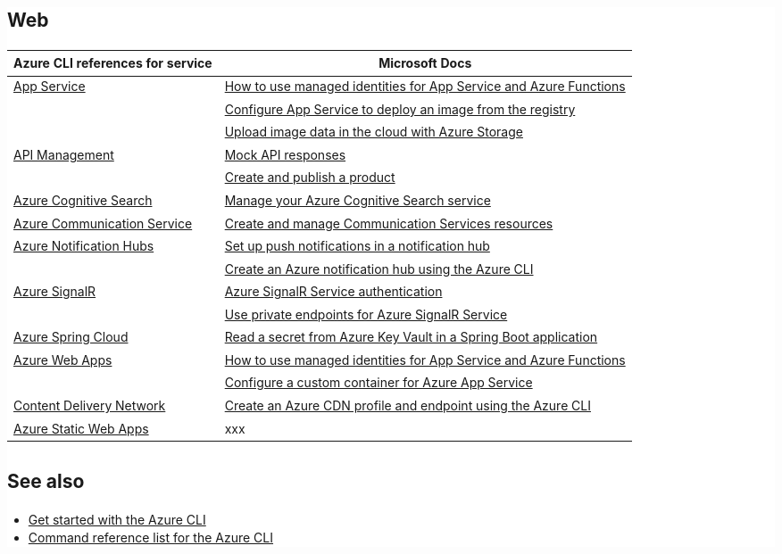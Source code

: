 ## Web

| Azure CLI references for service | Microsoft Docs
|-|-|
|[App Service](/cli/azure/service-page/azure%20app%20service) | [How to use managed identities for App Service and Azure Functions](/azure/app-service/overview-managed-identity?tabs=dotnet#using-the-azure-cli)
| |[Configure App Service to deploy an image from the registry](/azure/app-service/tutorial-custom-container?pivots=container-linux#configure-app-service-to-deploy-the-image-from-the-registry)
| |[Upload image data in the cloud with Azure Storage](/azure/storage/blobs/storage-upload-process-images?tabs=dotnet%2Cazure-cli#create-an-app-service-plan)
|[API Management](/cli/azure/service-page/api%20management) | [Mock API responses](/azure/api-management/mock-api-responses?tabs=azure-cli)
| |[Create and publish a product](/azure/api-management/api-management-howto-add-products?tabs=azure-cli)
|[Azure Cognitive Search](/cli/azure/service-page/azure%20cognitive%20search)|[Manage your Azure Cognitive Search service](/azure/search/search-manage-azure-cli)
|[Azure Communication Service](/cli/azure/service-page/azure%20communication%20service) | [Create and manage Communication Services resources](/azure/communication-services/quickstarts/create-communication-resource?tabs=linux&pivots=platform-azcli)
|[Azure Notification Hubs](/cli/azure/service-page/azure%20notification%20hubs) | [Set up push notifications in a notification hub](/azure/notification-hubs/configure-notification-hub-portal-pns-settings?tabs=azure-cli)
| | [Create an Azure notification hub using the Azure CLI](/azure/notification-hubs/create-notification-hub-azure-cli?tabs=azure-cli)
|[Azure SignalR](/cli/azure/service-page/azure%20signalr) | [Azure SignalR Service authentication](/azure/azure-signalr/signalr-concept-authenticate-oauth)
| | [Use private endpoints for Azure SignalR Service](/azure/azure-signalr/howto-private-endpoints)
|[Azure Spring Cloud](/cli/azure/service-page/azure%20spring%20cloud) | [Read a secret from Azure Key Vault in a Spring Boot application](/azure/developer/java/spring-framework/configure-spring-boot-starter-java-app-with-azure-key-vault#deploy-to-azure-spring-cloud)
|[Azure Web Apps](/cli/azure/service-page/azure%20web%20apps) | [How to use managed identities for App Service and Azure Functions](/azure/app-service/overview-managed-identity?tabs=dotnet#using-the-azure-cli)
| |[Configure a custom container for Azure App Service](/azure/app-service/configure-custom-container?pivots=container-linux)
|[Content Delivery Network](/cli/azure/service-page/content%20delivery%20network) | [Create an Azure CDN profile and endpoint using the Azure CLI](/azure/cdn/scripts/cli/cdn-azure-cli-create-endpoint)
|[Azure Static Web Apps](/azure/static-web-apps/overview) | xxx

## See also

- [Get started with the Azure CLI](get-started-with-azure-cli.md)
- [Command reference list for the Azure CLI](/cli/azure/reference-index)